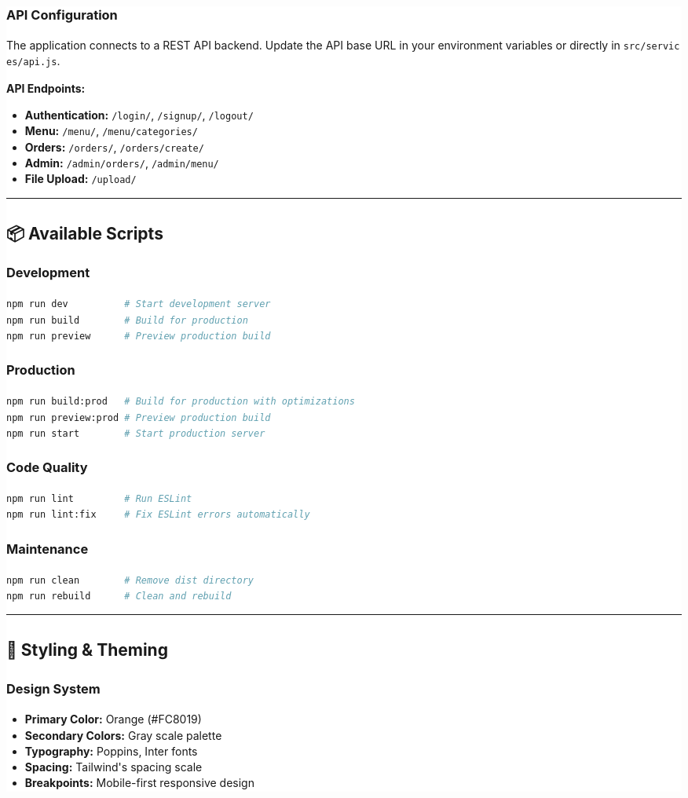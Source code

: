 ### API Configuration

The application connects to a REST API backend. Update the API base URL in your environment variables or directly in `src/services/api.js`.

**API Endpoints:**
- **Authentication:** `/login/`, `/signup/`, `/logout/`
- **Menu:** `/menu/`, `/menu/categories/`
- **Orders:** `/orders/`, `/orders/create/`
- **Admin:** `/admin/orders/`, `/admin/menu/`
- **File Upload:** `/upload/`

---

## 📦 Available Scripts

### Development
```bash
npm run dev          # Start development server
npm run build        # Build for production
npm run preview      # Preview production build
```

### Production
```bash
npm run build:prod   # Build for production with optimizations
npm run preview:prod # Preview production build
npm run start        # Start production server
```

### Code Quality
```bash
npm run lint         # Run ESLint
npm run lint:fix     # Fix ESLint errors automatically
```

### Maintenance
```bash
npm run clean        # Remove dist directory
npm run rebuild      # Clean and rebuild
```

---

## 🎨 Styling & Theming

### Design System
- **Primary Color:** Orange (#FC8019)
- **Secondary Colors:** Gray scale palette
- **Typography:** Poppins, Inter fonts
- **Spacing:** Tailwind's spacing scale
- **Breakpoints:** Mobile-first responsive design
